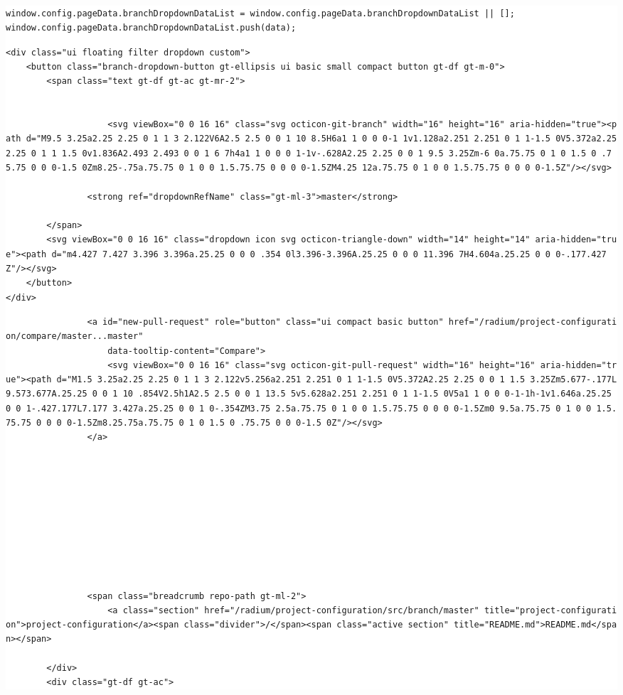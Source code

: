 	window.config.pageData.branchDropdownDataList = window.config.pageData.branchDropdownDataList || [];
	window.config.pageData.branchDropdownDataList.push(data);
</script>

<div class="js-branch-tag-selector gt-mr-2">
	
	<div class="ui floating filter dropdown custom">
		<button class="branch-dropdown-button gt-ellipsis ui basic small compact button gt-df gt-m-0">
			<span class="text gt-df gt-ac gt-mr-2">
				
					
						<svg viewBox="0 0 16 16" class="svg octicon-git-branch" width="16" height="16" aria-hidden="true"><path d="M9.5 3.25a2.25 2.25 0 1 1 3 2.122V6A2.5 2.5 0 0 1 10 8.5H6a1 1 0 0 0-1 1v1.128a2.251 2.251 0 1 1-1.5 0V5.372a2.25 2.25 0 1 1 1.5 0v1.836A2.493 2.493 0 0 1 6 7h4a1 1 0 0 0 1-1v-.628A2.25 2.25 0 0 1 9.5 3.25Zm-6 0a.75.75 0 1 0 1.5 0 .75.75 0 0 0-1.5 0Zm8.25-.75a.75.75 0 1 0 0 1.5.75.75 0 0 0 0-1.5ZM4.25 12a.75.75 0 1 0 0 1.5.75.75 0 0 0 0-1.5Z"/></svg>
					
					<strong ref="dropdownRefName" class="gt-ml-3">master</strong>
				
			</span>
			<svg viewBox="0 0 16 16" class="dropdown icon svg octicon-triangle-down" width="14" height="14" aria-hidden="true"><path d="m4.427 7.427 3.396 3.396a.25.25 0 0 0 .354 0l3.396-3.396A.25.25 0 0 0 11.396 7H4.604a.25.25 0 0 0-.177.427Z"/></svg>
		</button>
	</div>
</div>

				
					
					
					
					
					<a id="new-pull-request" role="button" class="ui compact basic button" href="/radium/project-configuration/compare/master...master"
						data-tooltip-content="Compare">
						<svg viewBox="0 0 16 16" class="svg octicon-git-pull-request" width="16" height="16" aria-hidden="true"><path d="M1.5 3.25a2.25 2.25 0 1 1 3 2.122v5.256a2.251 2.251 0 1 1-1.5 0V5.372A2.25 2.25 0 0 1 1.5 3.25Zm5.677-.177L9.573.677A.25.25 0 0 1 10 .854V2.5h1A2.5 2.5 0 0 1 13.5 5v5.628a2.251 2.251 0 1 1-1.5 0V5a1 1 0 0 0-1-1h-1v1.646a.25.25 0 0 1-.427.177L7.177 3.427a.25.25 0 0 1 0-.354ZM3.75 2.5a.75.75 0 1 0 0 1.5.75.75 0 0 0 0-1.5Zm0 9.5a.75.75 0 1 0 0 1.5.75.75 0 0 0 0-1.5Zm8.25.75a.75.75 0 1 0 1.5 0 .75.75 0 0 0-1.5 0Z"/></svg>
					</a>
				
				
				
				
				

				

				
				
					<span class="breadcrumb repo-path gt-ml-2">
						<a class="section" href="/radium/project-configuration/src/branch/master" title="project-configuration">project-configuration</a><span class="divider">/</span><span class="active section" title="README.md">README.md</span></span>
				
			</div>
			<div class="gt-df gt-ac">
				
				
